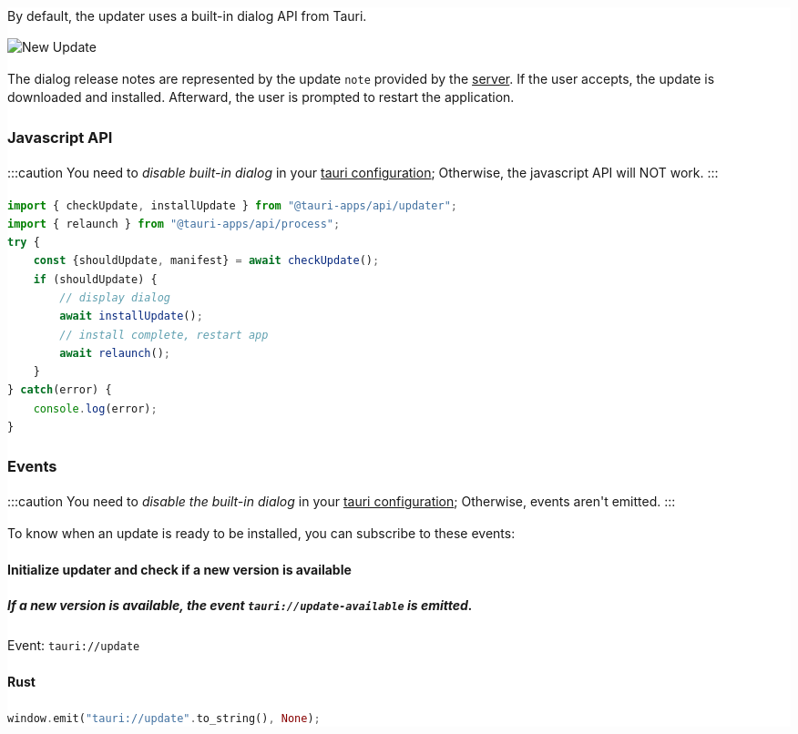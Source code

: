 By default, the updater uses a built-in dialog API from Tauri.

![New Update](https://i.imgur.com/UMilB5A.png)

The dialog release notes are represented by the update `note` provided by the [server](#server-support).
If the user accepts, the update is downloaded and installed. Afterward, the user is prompted to restart the application.

### Javascript API

:::caution
You need to _disable built-in dialog_ in your [tauri configuration](#configuration); Otherwise, the javascript API will NOT work.
:::


```js
import { checkUpdate, installUpdate } from "@tauri-apps/api/updater";
import { relaunch } from "@tauri-apps/api/process";
try {
    const {shouldUpdate, manifest} = await checkUpdate();
    if (shouldUpdate) {
        // display dialog
        await installUpdate();
        // install complete, restart app
        await relaunch();
    }
} catch(error) {
    console.log(error);
}
```

### Events

:::caution
You need to *disable the built-in dialog* in your [tauri configuration](#configuration); Otherwise, events aren't emitted.
:::

To know when an update is ready to be installed, you can subscribe to these events:

#### Initialize updater and check if a new version is available

##### If a new version is available, the event `tauri://update-available` is emitted.

Event: `tauri://update`

#### Rust
```rust
window.emit("tauri://update".to_string(), None);
```
